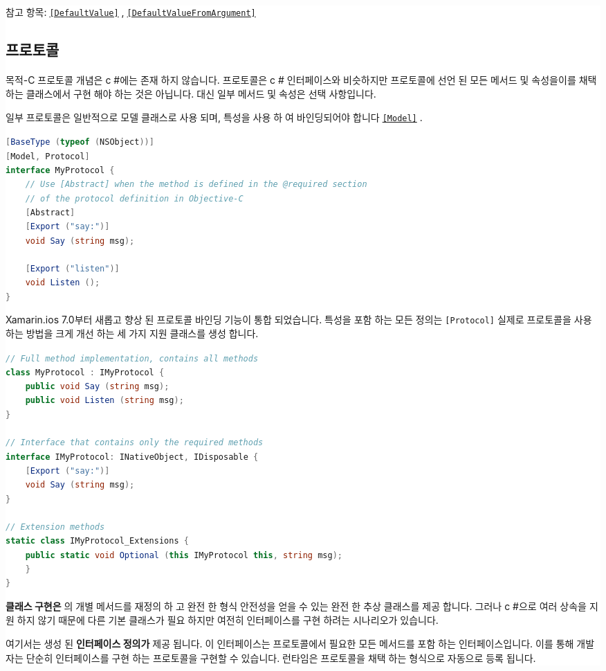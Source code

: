 참고 항목: [`[DefaultValue]`](#DefaultValueAttribute) , [`[DefaultValueFromArgument]`](#DefaultValueFromArgumentAttribute)  

<a name="ProtocolAttribute"></a>

## <a name="protocols"></a>프로토콜

목적-C 프로토콜 개념은 c #에는 존재 하지 않습니다. 프로토콜은 c # 인터페이스와 비슷하지만 프로토콜에 선언 된 모든 메서드 및 속성을이를 채택 하는 클래스에서 구현 해야 하는 것은 아닙니다. 대신 일부 메서드 및 속성은 선택 사항입니다.

일부 프로토콜은 일반적으로 모델 클래스로 사용 되며, 특성을 사용 하 여 바인딩되어야 합니다 [`[Model]`](#ModelAttribute) .

```csharp
[BaseType (typeof (NSObject))]
[Model, Protocol]
interface MyProtocol {
    // Use [Abstract] when the method is defined in the @required section
    // of the protocol definition in Objective-C
    [Abstract]
    [Export ("say:")]
    void Say (string msg);

    [Export ("listen")]
    void Listen ();
}
```

Xamarin.ios 7.0부터 새롭고 향상 된 프로토콜 바인딩 기능이 통합 되었습니다.  특성을 포함 하는 모든 정의는 `[Protocol]` 실제로 프로토콜을 사용 하는 방법을 크게 개선 하는 세 가지 지원 클래스를 생성 합니다.

```csharp
// Full method implementation, contains all methods
class MyProtocol : IMyProtocol {
    public void Say (string msg);
    public void Listen (string msg);
}

// Interface that contains only the required methods
interface IMyProtocol: INativeObject, IDisposable {
    [Export ("say:")]
    void Say (string msg);
}

// Extension methods
static class IMyProtocol_Extensions {
    public static void Optional (this IMyProtocol this, string msg);
    }
}
```

**클래스 구현은** 의 개별 메서드를 재정의 하 고 완전 한 형식 안전성을 얻을 수 있는 완전 한 추상 클래스를 제공 합니다. 그러나 c #으로 여러 상속을 지원 하지 않기 때문에 다른 기본 클래스가 필요 하지만 여전히 인터페이스를 구현 하려는 시나리오가 있습니다.

여기서는 생성 된 **인터페이스 정의가** 제공 됩니다.  이 인터페이스는 프로토콜에서 필요한 모든 메서드를 포함 하는 인터페이스입니다.  이를 통해 개발자는 단순히 인터페이스를 구현 하는 프로토콜을 구현할 수 있습니다.  런타임은 프로토콜을 채택 하는 형식으로 자동으로 등록 됩니다.
